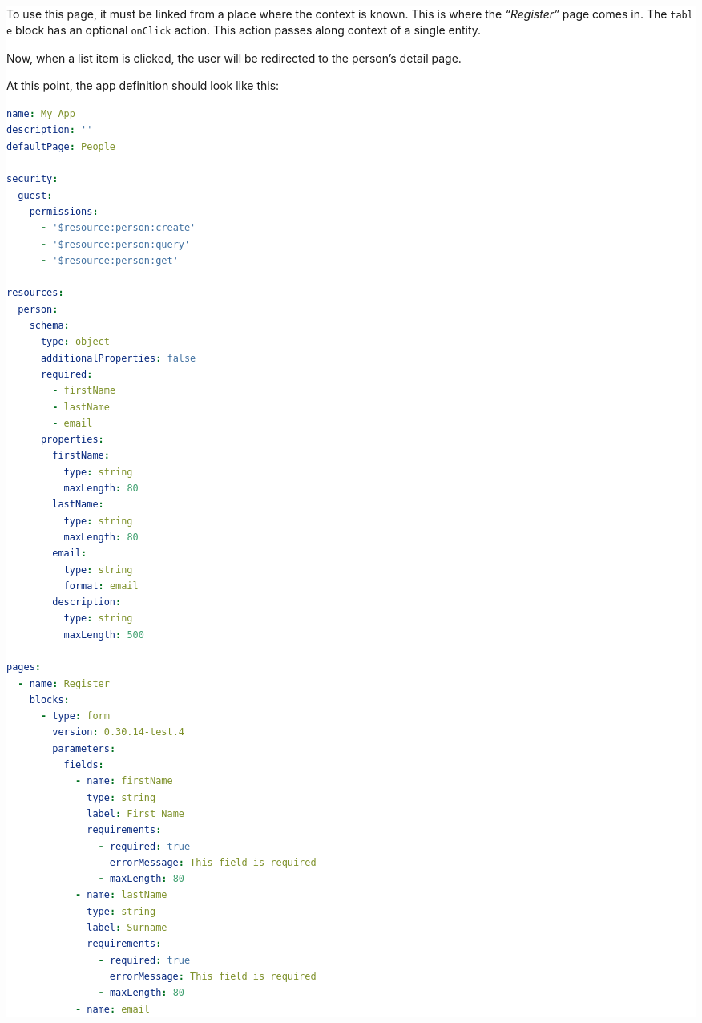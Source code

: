 To use this page, it must be linked from a place where the context is known. This is where the
_“Register”_ page comes in. The `table` block has an optional `onClick` action. This action passes
along context of a single entity.

Now, when a list item is clicked, the user will be redirected to the person’s detail page.

At this point, the app definition should look like this:

```yaml copy filename="app-definition.yaml" validate
name: My App
description: ''
defaultPage: People

security:
  guest:
    permissions:
      - '$resource:person:create'
      - '$resource:person:query'
      - '$resource:person:get'

resources:
  person:
    schema:
      type: object
      additionalProperties: false
      required:
        - firstName
        - lastName
        - email
      properties:
        firstName:
          type: string
          maxLength: 80
        lastName:
          type: string
          maxLength: 80
        email:
          type: string
          format: email
        description:
          type: string
          maxLength: 500

pages:
  - name: Register
    blocks:
      - type: form
        version: 0.30.14-test.4
        parameters:
          fields:
            - name: firstName
              type: string
              label: First Name
              requirements:
                - required: true
                  errorMessage: This field is required
                - maxLength: 80
            - name: lastName
              type: string
              label: Surname
              requirements:
                - required: true
                  errorMessage: This field is required
                - maxLength: 80
            - name: email
```
